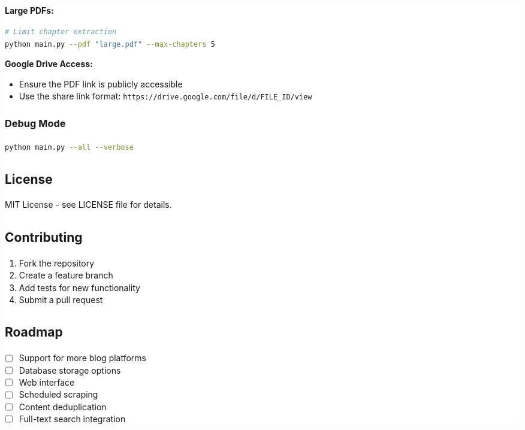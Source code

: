 **Large PDFs:**
```bash
# Limit chapter extraction
python main.py --pdf "large.pdf" --max-chapters 5
```

**Google Drive Access:**
- Ensure the PDF link is publicly accessible
- Use the share link format: `https://drive.google.com/file/d/FILE_ID/view`

### Debug Mode
```bash
python main.py --all --verbose
```

## License

MIT License - see LICENSE file for details.

## Contributing

1. Fork the repository
2. Create a feature branch
3. Add tests for new functionality
4. Submit a pull request

## Roadmap

- [ ] Support for more blog platforms
- [ ] Database storage options
- [ ] Web interface
- [ ] Scheduled scraping
- [ ] Content deduplication
- [ ] Full-text search integration
